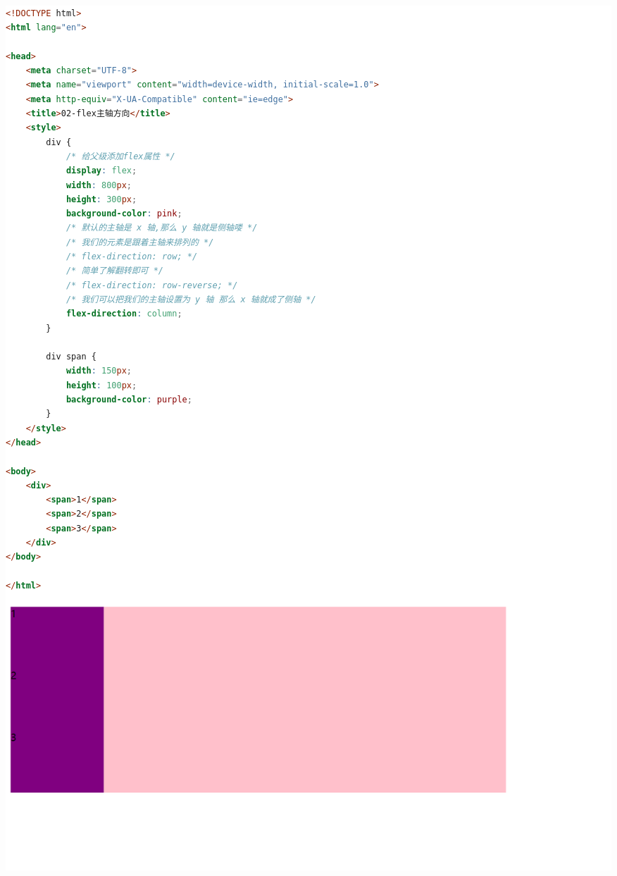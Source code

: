 ```html
<!DOCTYPE html>
<html lang="en">

<head>
    <meta charset="UTF-8">
    <meta name="viewport" content="width=device-width, initial-scale=1.0">
    <meta http-equiv="X-UA-Compatible" content="ie=edge">
    <title>02-flex主轴方向</title>
    <style>
        div {
            /* 给父级添加flex属性 */
            display: flex;
            width: 800px;
            height: 300px;
            background-color: pink;
            /* 默认的主轴是 x 轴,那么 y 轴就是侧轴喽 */
            /* 我们的元素是跟着主轴来排列的 */
            /* flex-direction: row; */
            /* 简单了解翻转即可 */
            /* flex-direction: row-reverse; */
            /* 我们可以把我们的主轴设置为 y 轴 那么 x 轴就成了侧轴 */
            flex-direction: column;
        }

        div span {
            width: 150px;
            height: 100px;
            background-color: purple;
        }
    </style>
</head>

<body>
    <div>
        <span>1</span>
        <span>2</span>
        <span>3</span>
    </div>
</body>

</html>
```

![](mark-img/4e52189e5aae4108805c8c027df4934c.png)